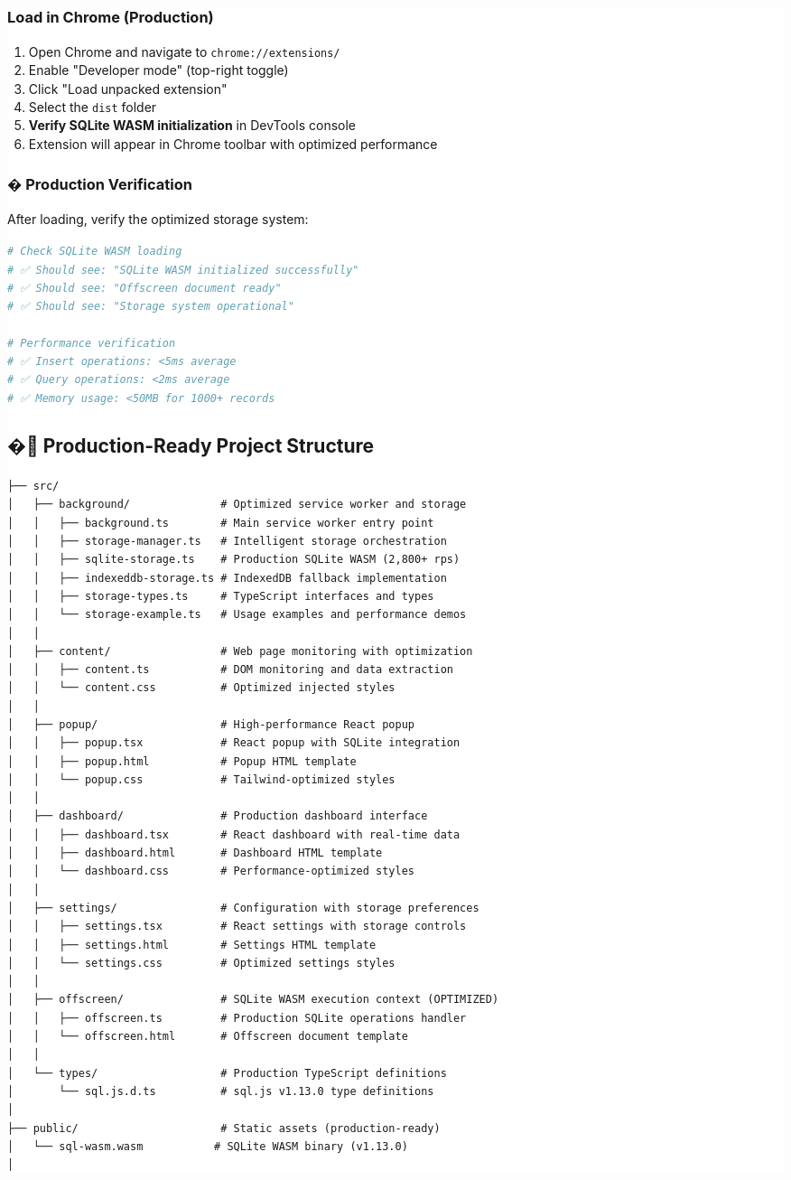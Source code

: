 ### Load in Chrome (Production)
1. Open Chrome and navigate to `chrome://extensions/`
2. Enable "Developer mode" (top-right toggle)
3. Click "Load unpacked extension"
4. Select the `dist` folder
5. **Verify SQLite WASM initialization** in DevTools console
6. Extension will appear in Chrome toolbar with optimized performance

### � Production Verification
After loading, verify the optimized storage system:
```bash
# Check SQLite WASM loading
# ✅ Should see: "SQLite WASM initialized successfully"
# ✅ Should see: "Offscreen document ready"
# ✅ Should see: "Storage system operational"

# Performance verification
# ✅ Insert operations: <5ms average
# ✅ Query operations: <2ms average  
# ✅ Memory usage: <50MB for 1000+ records
```

## �📁 Production-Ready Project Structure

```
├── src/
│   ├── background/              # Optimized service worker and storage
│   │   ├── background.ts        # Main service worker entry point
│   │   ├── storage-manager.ts   # Intelligent storage orchestration
│   │   ├── sqlite-storage.ts    # Production SQLite WASM (2,800+ rps)
│   │   ├── indexeddb-storage.ts # IndexedDB fallback implementation
│   │   ├── storage-types.ts     # TypeScript interfaces and types
│   │   └── storage-example.ts   # Usage examples and performance demos
│   │
│   ├── content/                 # Web page monitoring with optimization
│   │   ├── content.ts           # DOM monitoring and data extraction
│   │   └── content.css          # Optimized injected styles
│   │
│   ├── popup/                   # High-performance React popup
│   │   ├── popup.tsx            # React popup with SQLite integration
│   │   ├── popup.html           # Popup HTML template
│   │   └── popup.css            # Tailwind-optimized styles
│   │
│   ├── dashboard/               # Production dashboard interface
│   │   ├── dashboard.tsx        # React dashboard with real-time data
│   │   ├── dashboard.html       # Dashboard HTML template
│   │   └── dashboard.css        # Performance-optimized styles
│   │
│   ├── settings/                # Configuration with storage preferences
│   │   ├── settings.tsx         # React settings with storage controls
│   │   ├── settings.html        # Settings HTML template
│   │   └── settings.css         # Optimized settings styles
│   │
│   ├── offscreen/               # SQLite WASM execution context (OPTIMIZED)
│   │   ├── offscreen.ts         # Production SQLite operations handler
│   │   └── offscreen.html       # Offscreen document template
│   │
│   └── types/                   # Production TypeScript definitions
│       └── sql.js.d.ts          # sql.js v1.13.0 type definitions
│
├── public/                      # Static assets (production-ready)
│   └── sql-wasm.wasm           # SQLite WASM binary (v1.13.0)
│
```